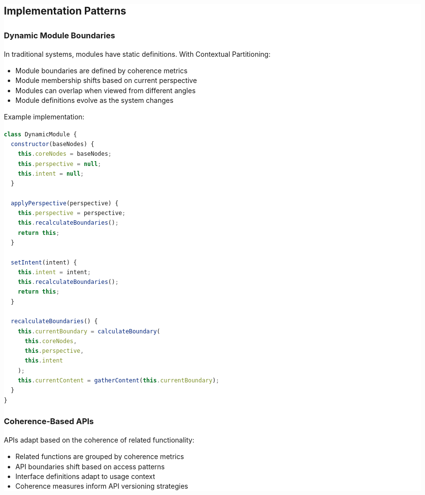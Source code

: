 ## Implementation Patterns

### Dynamic Module Boundaries

In traditional systems, modules have static definitions. With Contextual Partitioning:

- Module boundaries are defined by coherence metrics
- Module membership shifts based on current perspective
- Modules can overlap when viewed from different angles
- Module definitions evolve as the system changes

Example implementation:

```javascript
class DynamicModule {
  constructor(baseNodes) {
    this.coreNodes = baseNodes;
    this.perspective = null;
    this.intent = null;
  }
  
  applyPerspective(perspective) {
    this.perspective = perspective;
    this.recalculateBoundaries();
    return this;
  }
  
  setIntent(intent) {
    this.intent = intent;
    this.recalculateBoundaries();
    return this;
  }
  
  recalculateBoundaries() {
    this.currentBoundary = calculateBoundary(
      this.coreNodes,
      this.perspective,
      this.intent
    );
    this.currentContent = gatherContent(this.currentBoundary);
  }
}
```

### Coherence-Based APIs

APIs adapt based on the coherence of related functionality:

- Related functions are grouped by coherence metrics
- API boundaries shift based on access patterns
- Interface definitions adapt to usage context
- Coherence measures inform API versioning strategies
